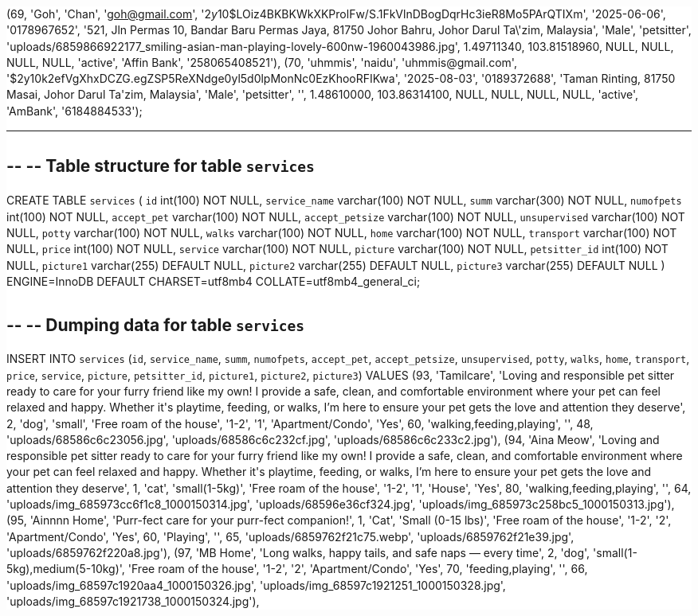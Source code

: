 (69, 'Goh', 'Chan', 'goh@gmail.com', '$2y$10$LOiz4BKBKWkXKProlFw/S.1FkVlnDBogDqrHc3ieR8Mo5PArQTIXm', '2025-06-06', '0178967652', '521, Jln Permas 10, Bandar Baru Permas Jaya, 81750 Johor Bahru, Johor Darul Ta\'zim, Malaysia', 'Male', 'petsitter', 'uploads/6859866922177_smiling-asian-man-playing-lovely-600nw-1960043986.jpg', 1.49711340, 103.81518960, NULL, NULL, NULL, NULL, 'active', 'Affin Bank', '258065408521'),
(70, 'uhmmis', 'naidu', 'uhmmis@gmail.com', '$2y$10$k2efVgXhxDCZG.egZSP5ReXNdge0yl5d0lpMonNc0EzKhooRFIKwa', '2025-08-03', '0189372688', 'Taman Rinting, 81750 Masai, Johor Darul Ta\'zim, Malaysia', 'Male', 'petsitter', '', 1.48610000, 103.86314100, NULL, NULL, NULL, NULL, 'active', 'AmBank', '6184884533');

-- --------------------------------------------------------

--
-- Table structure for table `services`
--

CREATE TABLE `services` (
  `id` int(100) NOT NULL,
  `service_name` varchar(100) NOT NULL,
  `summ` varchar(300) NOT NULL,
  `numofpets` int(100) NOT NULL,
  `accept_pet` varchar(100) NOT NULL,
  `accept_petsize` varchar(100) NOT NULL,
  `unsupervised` varchar(100) NOT NULL,
  `potty` varchar(100) NOT NULL,
  `walks` varchar(100) NOT NULL,
  `home` varchar(100) NOT NULL,
  `transport` varchar(100) NOT NULL,
  `price` int(100) NOT NULL,
  `service` varchar(100) NOT NULL,
  `picture` varchar(100) NOT NULL,
  `petsitter_id` int(100) NOT NULL,
  `picture1` varchar(255) DEFAULT NULL,
  `picture2` varchar(255) DEFAULT NULL,
  `picture3` varchar(255) DEFAULT NULL
) ENGINE=InnoDB DEFAULT CHARSET=utf8mb4 COLLATE=utf8mb4_general_ci;

--
-- Dumping data for table `services`
--

INSERT INTO `services` (`id`, `service_name`, `summ`, `numofpets`, `accept_pet`, `accept_petsize`, `unsupervised`, `potty`, `walks`, `home`, `transport`, `price`, `service`, `picture`, `petsitter_id`, `picture1`, `picture2`, `picture3`) VALUES
(93, 'Tamilcare', 'Loving and responsible pet sitter ready to care for your furry friend like my own! I provide a safe, clean, and comfortable environment where your pet can feel relaxed and happy. Whether it\'s playtime, feeding, or walks, I’m here to ensure your pet gets the love and attention they deserve', 2, 'dog', 'small', 'Free roam of the house', '1-2', '1', 'Apartment/Condo', 'Yes', 60, 'walking,feeding,playing', '', 48, 'uploads/68586c6c23056.jpg', 'uploads/68586c6c232cf.jpg', 'uploads/68586c6c233c2.jpg'),
(94, 'Aina Meow', 'Loving and responsible pet sitter ready to care for your furry friend like my own! I provide a safe, clean, and comfortable environment where your pet can feel relaxed and happy. Whether it\'s playtime, feeding, or walks, I’m here to ensure your pet gets the love and attention they deserve', 1, 'cat', 'small(1-5kg)', 'Free roam of the house', '1-2', '1', 'House', 'Yes', 80, 'walking,feeding,playing', '', 64, 'uploads/img_685973cc6f1c8_1000150314.jpg', 'uploads/68596e36cf324.jpg', 'uploads/img_685973c258bc5_1000150313.jpg'),
(95, 'Ainnnn Home', 'Purr-fect care for your purr-fect companion!', 1, 'Cat', 'Small (0-15 lbs)', 'Free roam of the house', '1-2', '2', 'Apartment/Condo', 'Yes', 60, 'Playing', '', 65, 'uploads/6859762f21c75.webp', 'uploads/6859762f21e39.jpg', 'uploads/6859762f220a8.jpg'),
(97, 'MB Home', 'Long walks, happy tails, and safe naps — every time', 2, 'dog', 'small(1-5kg),medium(5-10kg)', 'Free roam of the house', '1-2', '2', 'Apartment/Condo', 'Yes', 70, 'feeding,playing', '', 66, 'uploads/img_68597c1920aa4_1000150326.jpg', 'uploads/img_68597c1921251_1000150328.jpg', 'uploads/img_68597c1921738_1000150324.jpg'),